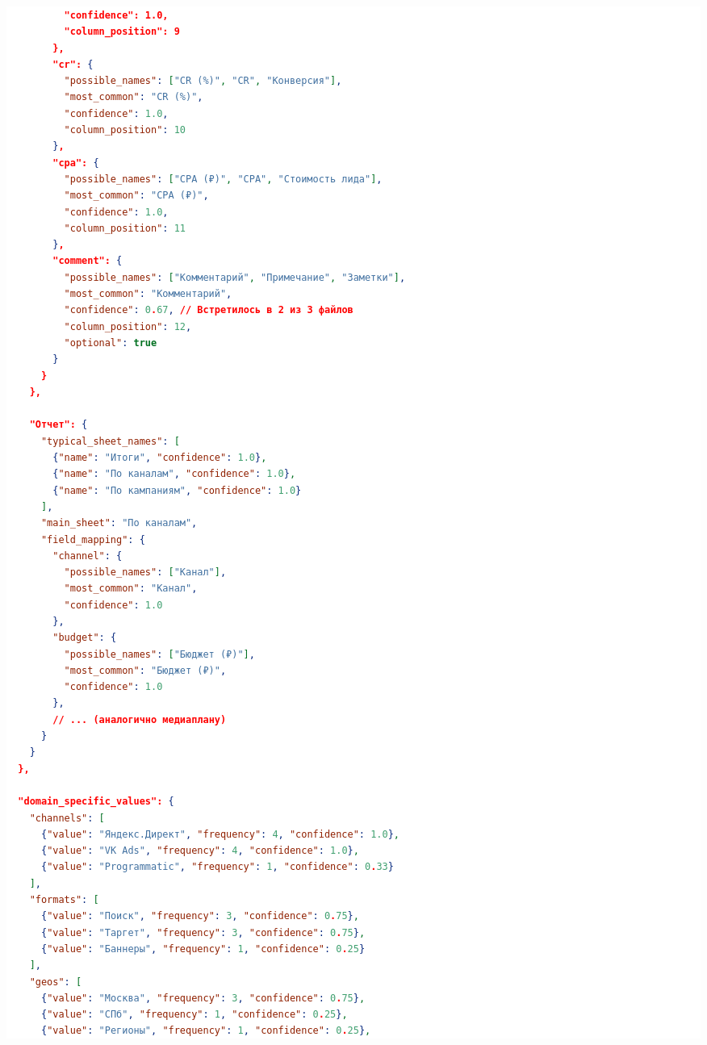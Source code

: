 ```json
          "confidence": 1.0,
          "column_position": 9
        },
        "cr": {
          "possible_names": ["CR (%)", "CR", "Конверсия"],
          "most_common": "CR (%)",
          "confidence": 1.0,
          "column_position": 10
        },
        "cpa": {
          "possible_names": ["CPA (₽)", "CPA", "Стоимость лида"],
          "most_common": "CPA (₽)",
          "confidence": 1.0,
          "column_position": 11
        },
        "comment": {
          "possible_names": ["Комментарий", "Примечание", "Заметки"],
          "most_common": "Комментарий",
          "confidence": 0.67, // Встретилось в 2 из 3 файлов
          "column_position": 12,
          "optional": true
        }
      }
    },
    
    "Отчет": {
      "typical_sheet_names": [
        {"name": "Итоги", "confidence": 1.0},
        {"name": "По каналам", "confidence": 1.0},
        {"name": "По кампаниям", "confidence": 1.0}
      ],
      "main_sheet": "По каналам",
      "field_mapping": {
        "channel": {
          "possible_names": ["Канал"],
          "most_common": "Канал",
          "confidence": 1.0
        },
        "budget": {
          "possible_names": ["Бюджет (₽)"],
          "most_common": "Бюджет (₽)",
          "confidence": 1.0
        },
        // ... (аналогично медиаплану)
      }
    }
  },
  
  "domain_specific_values": {
    "channels": [
      {"value": "Яндекс.Директ", "frequency": 4, "confidence": 1.0},
      {"value": "VK Ads", "frequency": 4, "confidence": 1.0},
      {"value": "Programmatic", "frequency": 1, "confidence": 0.33}
    ],
    "formats": [
      {"value": "Поиск", "frequency": 3, "confidence": 0.75},
      {"value": "Таргет", "frequency": 3, "confidence": 0.75},
      {"value": "Баннеры", "frequency": 1, "confidence": 0.25}
    ],
    "geos": [
      {"value": "Москва", "frequency": 3, "confidence": 0.75},
      {"value": "СПб", "frequency": 1, "confidence": 0.25},
      {"value": "Регионы", "frequency": 1, "confidence": 0.25},
```